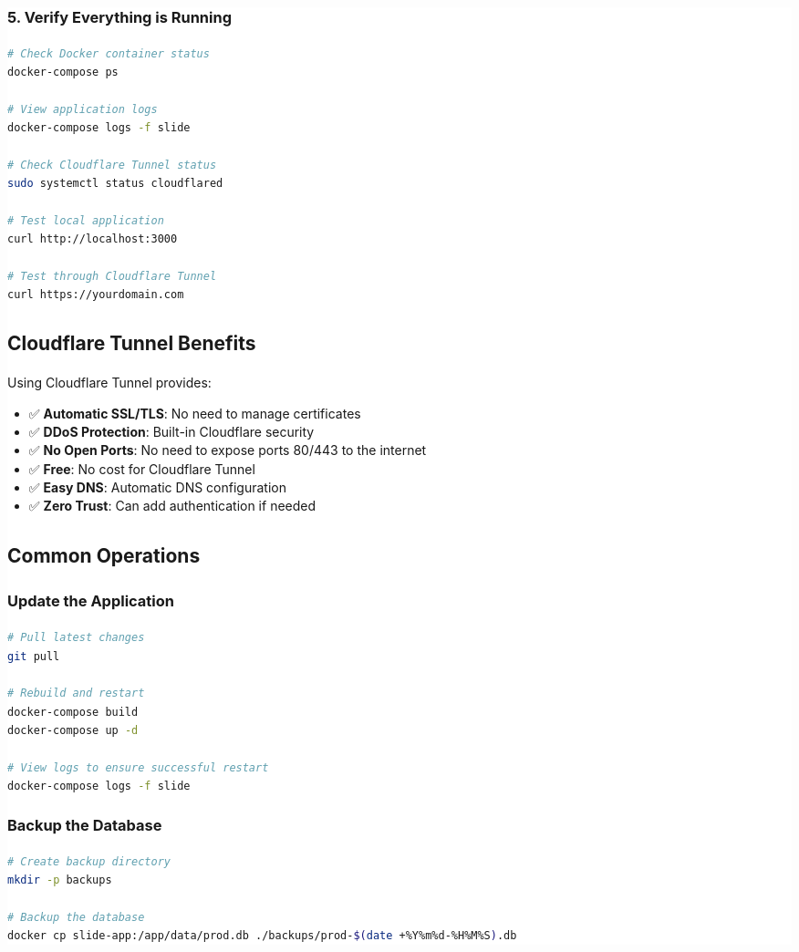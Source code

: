 ### 5. Verify Everything is Running

```bash
# Check Docker container status
docker-compose ps

# View application logs
docker-compose logs -f slide

# Check Cloudflare Tunnel status
sudo systemctl status cloudflared

# Test local application
curl http://localhost:3000

# Test through Cloudflare Tunnel
curl https://yourdomain.com
```

## Cloudflare Tunnel Benefits

Using Cloudflare Tunnel provides:

- ✅ **Automatic SSL/TLS**: No need to manage certificates
- ✅ **DDoS Protection**: Built-in Cloudflare security
- ✅ **No Open Ports**: No need to expose ports 80/443 to the internet
- ✅ **Free**: No cost for Cloudflare Tunnel
- ✅ **Easy DNS**: Automatic DNS configuration
- ✅ **Zero Trust**: Can add authentication if needed

## Common Operations

### Update the Application

```bash
# Pull latest changes
git pull

# Rebuild and restart
docker-compose build
docker-compose up -d

# View logs to ensure successful restart
docker-compose logs -f slide
```

### Backup the Database

```bash
# Create backup directory
mkdir -p backups

# Backup the database
docker cp slide-app:/app/data/prod.db ./backups/prod-$(date +%Y%m%d-%H%M%S).db
```
